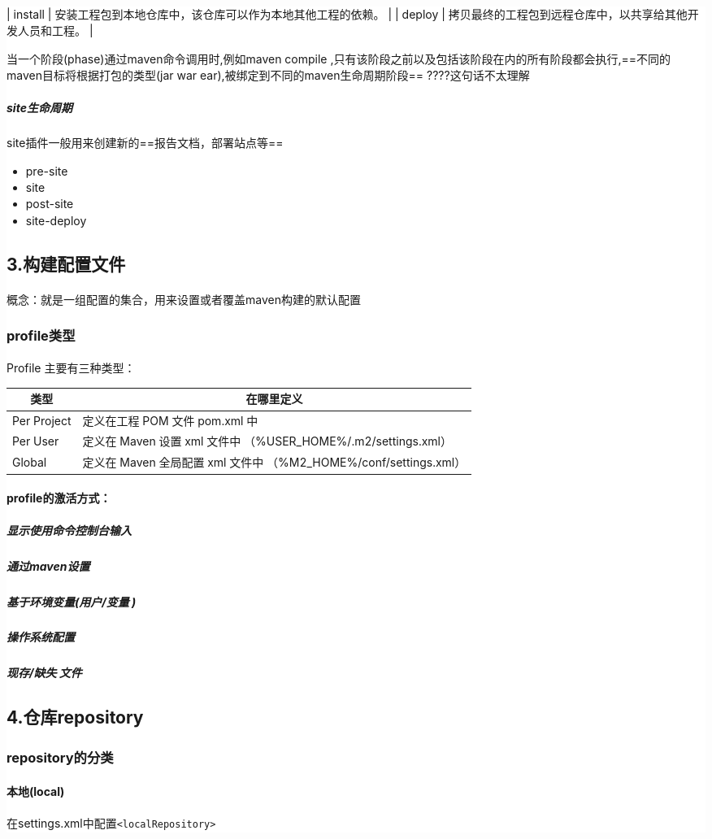| install               | 安装工程包到本地仓库中，该仓库可以作为本地其他工程的依赖。   |
| deploy                | 拷贝最终的工程包到远程仓库中，以共享给其他开发人员和工程。   |

当一个阶段(phase)通过maven命令调用时,例如maven compile ,只有该阶段之前以及包括该阶段在内的所有阶段都会执行,==不同的maven目标将根据打包的类型(jar  war   ear),被绑定到不同的maven生命周期阶段==    ????这句话不太理解

##### site生命周期

site插件一般用来创建新的==报告文档，部署站点等==

* pre-site
* site
* post-site
* site-deploy



## 3.构建配置文件

概念：就是一组配置的集合，用来设置或者覆盖maven构建的默认配置

### profile类型

Profile 主要有三种类型：

| 类型        | 在哪里定义                                                   |
| ----------- | ------------------------------------------------------------ |
| Per Project | 定义在工程 POM 文件 pom.xml 中                               |
| Per User    | 定义在 Maven 设置 xml 文件中 （%USER_HOME%/.m2/settings.xml） |
| Global      | 定义在 Maven 全局配置 xml 文件中 （%M2_HOME%/conf/settings.xml） |

#### profile的激活方式：

##### 显示使用命令控制台输入

##### 通过maven设置

##### 基于环境变量(用户/变量 )

##### 操作系统配置

##### 现存/缺失 文件

## 4.仓库repository

### repository的分类

#### 本地(local)

在settings.xml中配置`<localRepository>`
